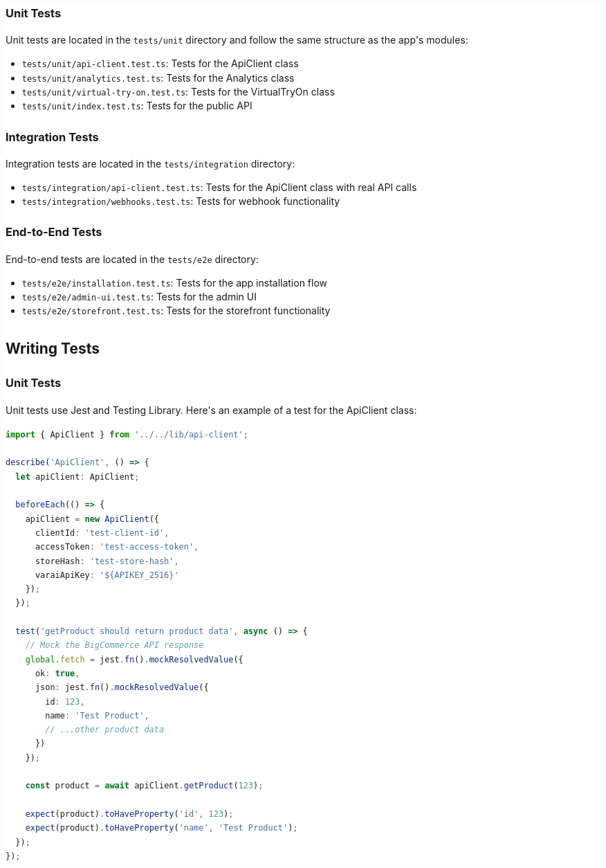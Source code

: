 ### Unit Tests

Unit tests are located in the `tests/unit` directory and follow the same structure as the app's modules:

- `tests/unit/api-client.test.ts`: Tests for the ApiClient class
- `tests/unit/analytics.test.ts`: Tests for the Analytics class
- `tests/unit/virtual-try-on.test.ts`: Tests for the VirtualTryOn class
- `tests/unit/index.test.ts`: Tests for the public API

### Integration Tests

Integration tests are located in the `tests/integration` directory:

- `tests/integration/api-client.test.ts`: Tests for the ApiClient class with real API calls
- `tests/integration/webhooks.test.ts`: Tests for webhook functionality

### End-to-End Tests

End-to-end tests are located in the `tests/e2e` directory:

- `tests/e2e/installation.test.ts`: Tests for the app installation flow
- `tests/e2e/admin-ui.test.ts`: Tests for the admin UI
- `tests/e2e/storefront.test.ts`: Tests for the storefront functionality

## Writing Tests

### Unit Tests

Unit tests use Jest and Testing Library. Here's an example of a test for the ApiClient class:

```typescript
import { ApiClient } from '../../lib/api-client';

describe('ApiClient', () => {
  let apiClient: ApiClient;
  
  beforeEach(() => {
    apiClient = new ApiClient({
      clientId: 'test-client-id',
      accessToken: 'test-access-token',
      storeHash: 'test-store-hash',
      varaiApiKey: '${APIKEY_2516}'
    });
  });
  
  test('getProduct should return product data', async () => {
    // Mock the BigCommerce API response
    global.fetch = jest.fn().mockResolvedValue({
      ok: true,
      json: jest.fn().mockResolvedValue({
        id: 123,
        name: 'Test Product',
        // ...other product data
      })
    });
    
    const product = await apiClient.getProduct(123);
    
    expect(product).toHaveProperty('id', 123);
    expect(product).toHaveProperty('name', 'Test Product');
  });
});
```
